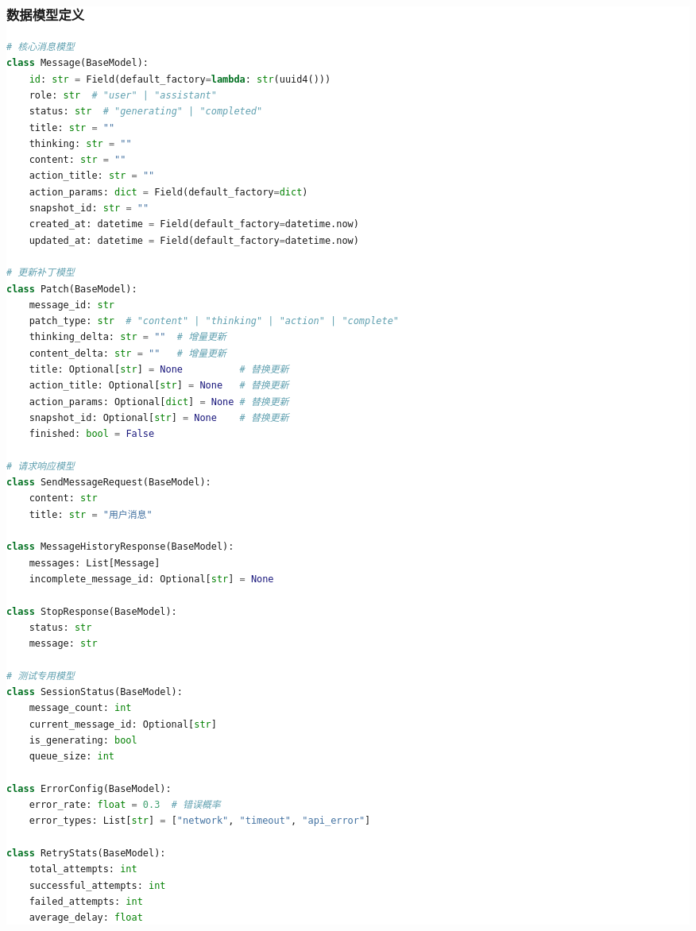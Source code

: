 ### 数据模型定义

```python
# 核心消息模型
class Message(BaseModel):
    id: str = Field(default_factory=lambda: str(uuid4()))
    role: str  # "user" | "assistant"
    status: str  # "generating" | "completed"
    title: str = ""
    thinking: str = ""
    content: str = ""
    action_title: str = ""
    action_params: dict = Field(default_factory=dict)
    snapshot_id: str = ""
    created_at: datetime = Field(default_factory=datetime.now)
    updated_at: datetime = Field(default_factory=datetime.now)

# 更新补丁模型
class Patch(BaseModel):
    message_id: str
    patch_type: str  # "content" | "thinking" | "action" | "complete"
    thinking_delta: str = ""  # 增量更新
    content_delta: str = ""   # 增量更新
    title: Optional[str] = None          # 替换更新
    action_title: Optional[str] = None   # 替换更新
    action_params: Optional[dict] = None # 替换更新
    snapshot_id: Optional[str] = None    # 替换更新
    finished: bool = False

# 请求响应模型
class SendMessageRequest(BaseModel):
    content: str
    title: str = "用户消息"

class MessageHistoryResponse(BaseModel):
    messages: List[Message]
    incomplete_message_id: Optional[str] = None

class StopResponse(BaseModel):
    status: str
    message: str

# 测试专用模型
class SessionStatus(BaseModel):
    message_count: int
    current_message_id: Optional[str]
    is_generating: bool
    queue_size: int

class ErrorConfig(BaseModel):
    error_rate: float = 0.3  # 错误概率
    error_types: List[str] = ["network", "timeout", "api_error"]

class RetryStats(BaseModel):
    total_attempts: int
    successful_attempts: int
    failed_attempts: int
    average_delay: float
```
